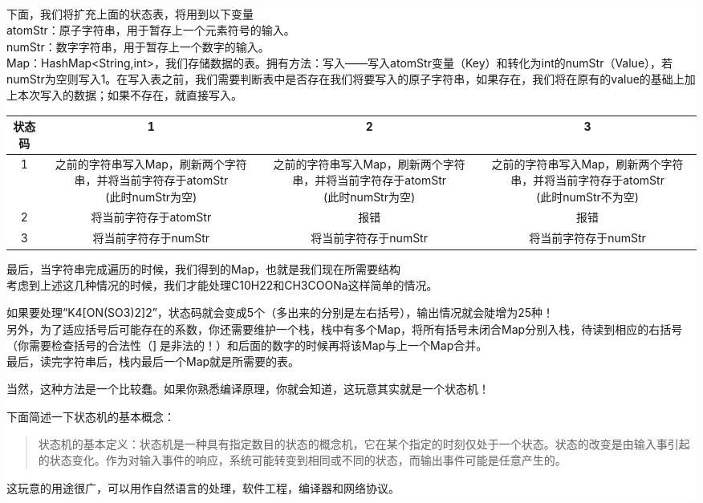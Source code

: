 下面，我们将扩充上面的状态表，将用到以下变量  
atomStr：原子字符串，用于暂存上一个元素符号的输入。  
numStr：数字字符串，用于暂存上一个数字的输入。  
Map：HashMap<String,int>，我们存储数据的表。拥有方法：写入——写入atomStr变量（Key）和转化为int的numStr（Value），若numStr为空则写入1。在写入表之前，我们需要判断表中是否存在我们将要写入的原子字符串，如果存在，我们将在原有的value的基础上加上本次写入的数据；如果不存在，就直接写入。  

|状态码| 1 | 2 | 3 |
|:--:|:-:|:-:|:-:|
|1|之前的字符串写入Map，刷新两个字符串，并将当前字符存于atomStr</br>(此时numStr为空)|之前的字符串写入Map，刷新两个字符串，并将当前字符存于atomStr</br>(此时numStr为空)|之前的字符串写入Map，刷新两个字符串，并将当前字符存于atomStr</br>(此时numStr不为空)|
|2|将当前字符存于atomStr|报错|报错|
|3|将当前字符存于numStr|将当前字符存于numStr|将当前字符存于numStr|

最后，当字符串完成遍历的时候，我们得到的Map，也就是我们现在所需要结构  
考虑到上述这几种情况的时候，我们才能处理C10H22和CH3COONa这样简单的情况。  

如果要处理“K4[ON(SO3)2]2”，状态码就会变成5个（多出来的分别是左右括号），输出情况就会陡增为25种！   
另外，为了适应括号后可能存在的系数，你还需要维护一个栈，栈中有多个Map，将所有括号未闭合Map分别入栈，待读到相应的右括号（你需要检查括号的合法性（] 是非法的！）和后面的数字的时候再将该Map与上一个Map合并。    
最后，读完字符串后，栈内最后一个Map就是所需要的表。   

当然，这种方法是一个比较蠢。如果你熟悉编译原理，你就会知道，这玩意其实就是一个状态机！   

下面简述一下状态机的基本概念：  
> 状态机的基本定义：状态机是一种具有指定数目的状态的概念机，它在某个指定的时刻仅处于一个状态。状态的改变是由输入事引起的状态变化。作为对输入事件的响应，系统可能转变到相同或不同的状态，而输出事件可能是任意产生的。    

这玩意的用途很广，可以用作自然语言的处理，软件工程，编译器和网络协议。  